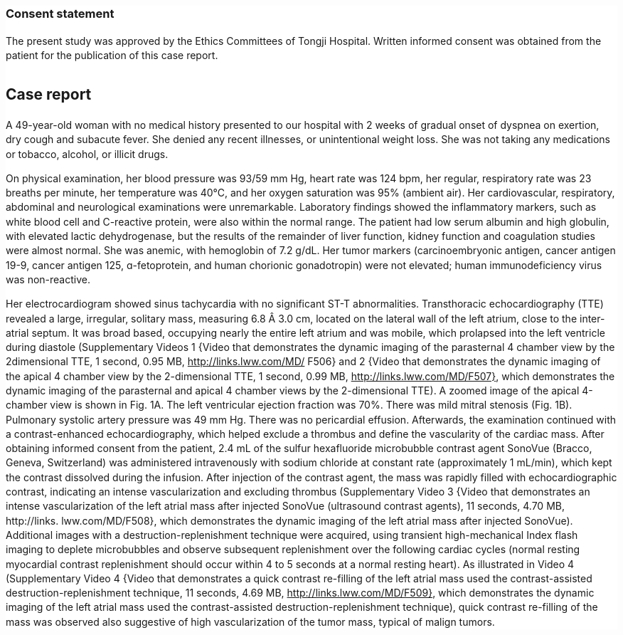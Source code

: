 
### Consent statement

The present study was approved by the Ethics Committees of Tongji Hospital. Written informed consent was obtained from the patient for the publication of this case report.


## Case report

A 49-year-old woman with no medical history presented to our hospital with 2 weeks of gradual onset of dyspnea on exertion, dry cough and subacute fever. She denied any recent illnesses, or unintentional weight loss. She was not taking any medications or tobacco, alcohol, or illicit drugs.

On physical examination, her blood pressure was 93/59 mm Hg, heart rate was 124 bpm, her regular, respiratory rate was 23 breaths per minute, her temperature was 40°C, and her oxygen saturation was 95% (ambient air). Her cardiovascular, respiratory, abdominal and neurological examinations were unremarkable. Laboratory findings showed the inflammatory markers, such as white blood cell and C-reactive protein, were also within the normal range. The patient had low serum albumin and high globulin, with elevated lactic dehydrogenase, but the results of the remainder of liver function, kidney function and coagulation studies were almost normal. She was anemic, with hemoglobin of 7.2 g/dL. Her tumor markers (carcinoembryonic antigen, cancer antigen 19-9, cancer antigen 125, ɑ-fetoprotein, and human chorionic gonadotropin) were not elevated; human immunodeficiency virus was non-reactive.

Her electrocardiogram showed sinus tachycardia with no significant ST-T abnormalities. Transthoracic echocardiography (TTE) revealed a large, irregular, solitary mass, measuring 6.8 Â 3.0 cm, located on the lateral wall of the left atrium, close to the inter-atrial septum. It was broad based, occupying nearly the entire left atrium and was mobile, which prolapsed into the left ventricle during diastole (Supplementary Videos 1 {Video that demonstrates the dynamic imaging of the parasternal 4 chamber view by the 2dimensional TTE, 1 second, 0.95 MB, http://links.lww.com/MD/ F506} and 2 {Video that demonstrates the dynamic imaging of the apical 4 chamber view by the 2-dimensional TTE, 1 second, 0.99 MB, http://links.lww.com/MD/F507}, which demonstrates the dynamic imaging of the parasternal and apical 4 chamber views by the 2-dimensional TTE). A zoomed image of the apical 4-chamber view is shown in Fig. 1A. The left ventricular ejection fraction was 70%. There was mild mitral stenosis (Fig. 1B). Pulmonary systolic artery pressure was 49 mm Hg. There was no pericardial effusion. Afterwards, the examination continued with a contrast-enhanced echocardiography, which helped exclude a thrombus and define the vascularity of the cardiac mass. After obtaining informed consent from the patient, 2.4 mL of the sulfur hexafluoride microbubble contrast agent SonoVue (Bracco, Geneva, Switzerland) was administered intravenously with sodium chloride at constant rate (approximately 1 mL/min), which kept the contrast dissolved during the infusion. After injection of the contrast agent, the mass was rapidly filled with echocardiographic contrast, indicating an intense vascularization and excluding thrombus (Supplementary Video 3 {Video that demonstrates an intense vascularization of the left atrial mass after injected SonoVue (ultrasound contrast agents), 11 seconds, 4.70 MB, http://links. lww.com/MD/F508}, which demonstrates the dynamic imaging of the left atrial mass after injected SonoVue). Additional images with a destruction-replenishment technique were acquired, using transient high-mechanical Index flash imaging to deplete microbubbles and observe subsequent replenishment over the following cardiac cycles (normal resting myocardial contrast replenishment should occur within 4 to 5 seconds at a normal resting heart). As illustrated in Video 4 (Supplementary Video 4 {Video that demonstrates a quick contrast re-filling of the left atrial mass used the contrast-assisted destruction-replenishment technique, 11 seconds, 4.69 MB, http://links.lww.com/MD/F509}, which demonstrates the dynamic imaging of the left atrial mass used the contrast-assisted destruction-replenishment technique), quick contrast re-filling of the mass was observed also suggestive of high vascularization of the tumor mass, typical of malign tumors.
